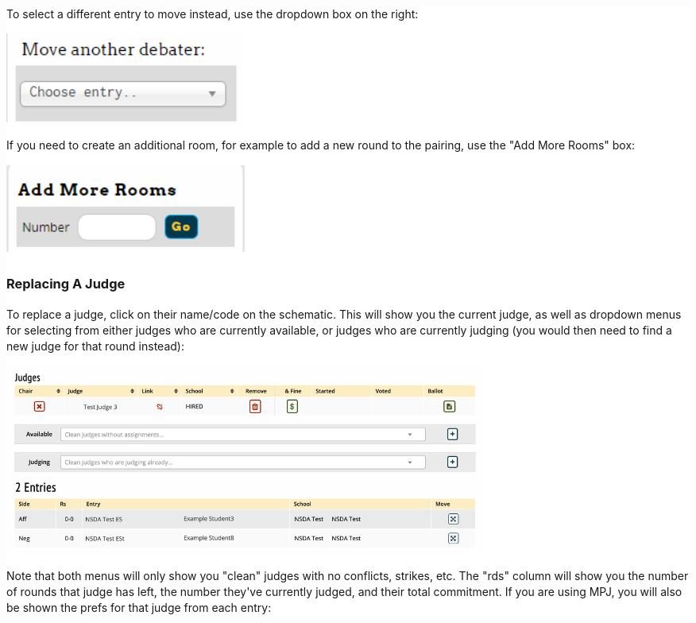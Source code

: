 To select a different entry to move instead, use the dropdown box on the
right:

<img src="/screenshots/panel_manipulate_debate-round-edit-move.png"
title="panel_manipulate_debate-round-edit-move.png" width="300" />

If you need to create an additional room, for example to add a new round
to the pairing, use the "Add More Rooms" box:

<img src="/screenshots/panel_manipulate_debate-round-edit-add.png"
title="panel_manipulate_debate-round-edit-add.png" width="300" />

### Replacing A Judge

To replace a judge, click on their name/code on the schematic. This will
show you the current judge, as well as dropdown menus for selecting from
either judges who are currently available, or judges who are currently
judging (you would then need to find a new judge for that round
instead):

<img src="/screenshots/panel_schemat_panel-view-judges.png"
title="panel_schemat_panel-view-judges.png" width="600" />

Note that both menus will only show you "clean" judges with no
conflicts, strikes, etc. The "rds" column will show you the number of
rounds that judge has left, the number they've currently judged, and
their total commitment. If you are using MPJ, you will also be shown the
prefs for that judge from each entry:
